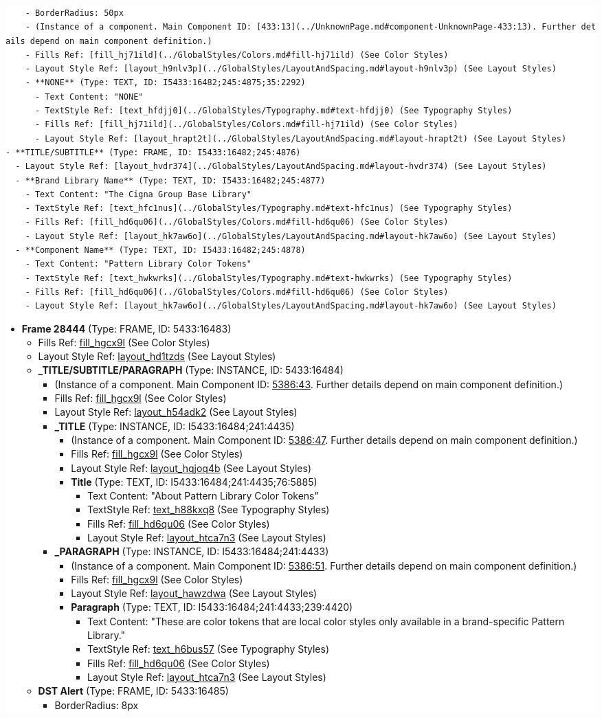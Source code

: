         - BorderRadius: 50px
        - (Instance of a component. Main Component ID: [433:13](../UnknownPage.md#component-UnknownPage-433:13). Further details depend on main component definition.)
        - Fills Ref: [fill_hj71ild](../GlobalStyles/Colors.md#fill-hj71ild) (See Color Styles)
        - Layout Style Ref: [layout_h9nlv3p](../GlobalStyles/LayoutAndSpacing.md#layout-h9nlv3p) (See Layout Styles)
        - **NONE** (Type: TEXT, ID: I5433:16482;245:4875;35:2292)
          - Text Content: "NONE"
          - TextStyle Ref: [text_hfdjj0](../GlobalStyles/Typography.md#text-hfdjj0) (See Typography Styles)
          - Fills Ref: [fill_hj71ild](../GlobalStyles/Colors.md#fill-hj71ild) (See Color Styles)
          - Layout Style Ref: [layout_hrapt2t](../GlobalStyles/LayoutAndSpacing.md#layout-hrapt2t) (See Layout Styles)
    - **TITLE/SUBTITLE** (Type: FRAME, ID: I5433:16482;245:4876)
      - Layout Style Ref: [layout_hvdr374](../GlobalStyles/LayoutAndSpacing.md#layout-hvdr374) (See Layout Styles)
      - **Brand Library Name** (Type: TEXT, ID: I5433:16482;245:4877)
        - Text Content: "The Cigna Group Base Library"
        - TextStyle Ref: [text_hfc1nus](../GlobalStyles/Typography.md#text-hfc1nus) (See Typography Styles)
        - Fills Ref: [fill_hd6qu06](../GlobalStyles/Colors.md#fill-hd6qu06) (See Color Styles)
        - Layout Style Ref: [layout_hk7aw6o](../GlobalStyles/LayoutAndSpacing.md#layout-hk7aw6o) (See Layout Styles)
      - **Component Name** (Type: TEXT, ID: I5433:16482;245:4878)
        - Text Content: "Pattern Library Color Tokens"
        - TextStyle Ref: [text_hwkwrks](../GlobalStyles/Typography.md#text-hwkwrks) (See Typography Styles)
        - Fills Ref: [fill_hd6qu06](../GlobalStyles/Colors.md#fill-hd6qu06) (See Color Styles)
        - Layout Style Ref: [layout_hk7aw6o](../GlobalStyles/LayoutAndSpacing.md#layout-hk7aw6o) (See Layout Styles)
  - **Frame 28444** (Type: FRAME, ID: 5433:16483)
    - Fills Ref: [fill_hgcx9l](../GlobalStyles/Colors.md#fill-hgcx9l) (See Color Styles)
    - Layout Style Ref: [layout_hd1tzds](../GlobalStyles/LayoutAndSpacing.md#layout-hd1tzds) (See Layout Styles)
    - **_TITLE/SUBTITLE/PARAGRAPH** (Type: INSTANCE, ID: 5433:16484)
      - (Instance of a component. Main Component ID: [5386:43](../UnknownPage.md#component-UnknownPage-5386:43). Further details depend on main component definition.)
      - Fills Ref: [fill_hgcx9l](../GlobalStyles/Colors.md#fill-hgcx9l) (See Color Styles)
      - Layout Style Ref: [layout_h54adk2](../GlobalStyles/LayoutAndSpacing.md#layout-h54adk2) (See Layout Styles)
      - **_TITLE** (Type: INSTANCE, ID: I5433:16484;241:4435)
        - (Instance of a component. Main Component ID: [5386:47](../UnknownPage.md#component-UnknownPage-5386:47). Further details depend on main component definition.)
        - Fills Ref: [fill_hgcx9l](../GlobalStyles/Colors.md#fill-hgcx9l) (See Color Styles)
        - Layout Style Ref: [layout_hqjoq4b](../GlobalStyles/LayoutAndSpacing.md#layout-hqjoq4b) (See Layout Styles)
        - **Title** (Type: TEXT, ID: I5433:16484;241:4435;76:5885)
          - Text Content: "About Pattern Library Color Tokens"
          - TextStyle Ref: [text_h88kxq8](../GlobalStyles/Typography.md#text-h88kxq8) (See Typography Styles)
          - Fills Ref: [fill_hd6qu06](../GlobalStyles/Colors.md#fill-hd6qu06) (See Color Styles)
          - Layout Style Ref: [layout_htca7n3](../GlobalStyles/LayoutAndSpacing.md#layout-htca7n3) (See Layout Styles)
      - **_PARAGRAPH** (Type: INSTANCE, ID: I5433:16484;241:4433)
        - (Instance of a component. Main Component ID: [5386:51](../UnknownPage.md#component-UnknownPage-5386:51). Further details depend on main component definition.)
        - Fills Ref: [fill_hgcx9l](../GlobalStyles/Colors.md#fill-hgcx9l) (See Color Styles)
        - Layout Style Ref: [layout_hawzdwa](../GlobalStyles/LayoutAndSpacing.md#layout-hawzdwa) (See Layout Styles)
        - **Paragraph** (Type: TEXT, ID: I5433:16484;241:4433;239:4420)
          - Text Content: "These are color tokens that are local color styles only available in a brand-specific Pattern Library."
          - TextStyle Ref: [text_h6bus57](../GlobalStyles/Typography.md#text-h6bus57) (See Typography Styles)
          - Fills Ref: [fill_hd6qu06](../GlobalStyles/Colors.md#fill-hd6qu06) (See Color Styles)
          - Layout Style Ref: [layout_htca7n3](../GlobalStyles/LayoutAndSpacing.md#layout-htca7n3) (See Layout Styles)
    - **DST Alert** (Type: FRAME, ID: 5433:16485)
      - BorderRadius: 8px